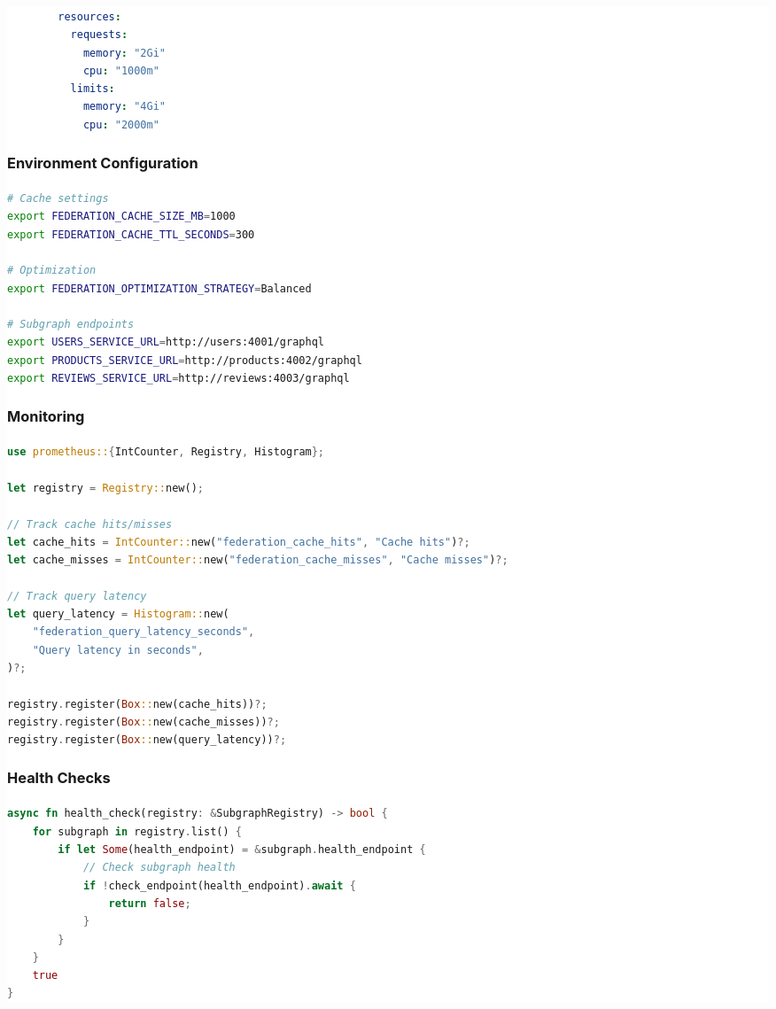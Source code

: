 ```yaml
        resources:
          requests:
            memory: "2Gi"
            cpu: "1000m"
          limits:
            memory: "4Gi"
            cpu: "2000m"
```

### Environment Configuration

```bash
# Cache settings
export FEDERATION_CACHE_SIZE_MB=1000
export FEDERATION_CACHE_TTL_SECONDS=300

# Optimization
export FEDERATION_OPTIMIZATION_STRATEGY=Balanced

# Subgraph endpoints
export USERS_SERVICE_URL=http://users:4001/graphql
export PRODUCTS_SERVICE_URL=http://products:4002/graphql
export REVIEWS_SERVICE_URL=http://reviews:4003/graphql
```

### Monitoring

```rust
use prometheus::{IntCounter, Registry, Histogram};

let registry = Registry::new();

// Track cache hits/misses
let cache_hits = IntCounter::new("federation_cache_hits", "Cache hits")?;
let cache_misses = IntCounter::new("federation_cache_misses", "Cache misses")?;

// Track query latency
let query_latency = Histogram::new(
    "federation_query_latency_seconds",
    "Query latency in seconds",
)?;

registry.register(Box::new(cache_hits))?;
registry.register(Box::new(cache_misses))?;
registry.register(Box::new(query_latency))?;
```

### Health Checks

```rust
async fn health_check(registry: &SubgraphRegistry) -> bool {
    for subgraph in registry.list() {
        if let Some(health_endpoint) = &subgraph.health_endpoint {
            // Check subgraph health
            if !check_endpoint(health_endpoint).await {
                return false;
            }
        }
    }
    true
}
```

